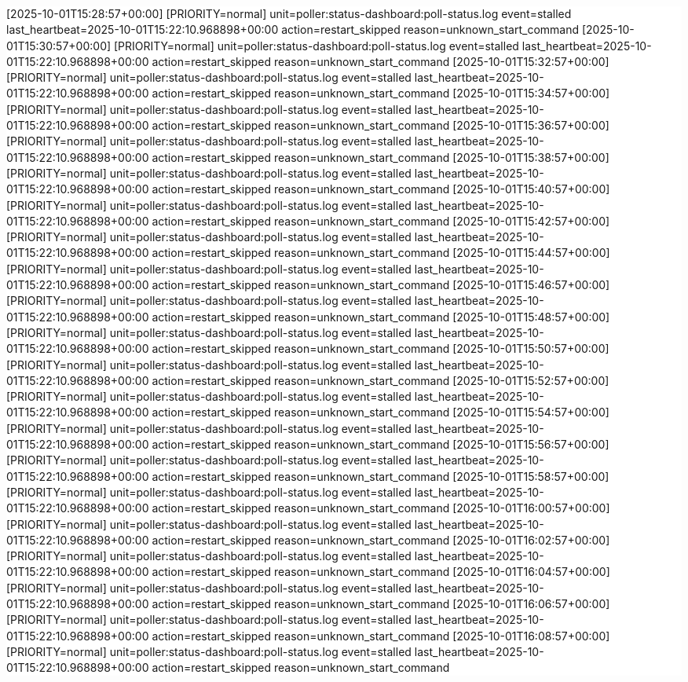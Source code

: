 [2025-10-01T15:28:57+00:00] [PRIORITY=normal] unit=poller:status-dashboard:poll-status.log event=stalled last_heartbeat=2025-10-01T15:22:10.968898+00:00 action=restart_skipped reason=unknown_start_command
[2025-10-01T15:30:57+00:00] [PRIORITY=normal] unit=poller:status-dashboard:poll-status.log event=stalled last_heartbeat=2025-10-01T15:22:10.968898+00:00 action=restart_skipped reason=unknown_start_command
[2025-10-01T15:32:57+00:00] [PRIORITY=normal] unit=poller:status-dashboard:poll-status.log event=stalled last_heartbeat=2025-10-01T15:22:10.968898+00:00 action=restart_skipped reason=unknown_start_command
[2025-10-01T15:34:57+00:00] [PRIORITY=normal] unit=poller:status-dashboard:poll-status.log event=stalled last_heartbeat=2025-10-01T15:22:10.968898+00:00 action=restart_skipped reason=unknown_start_command
[2025-10-01T15:36:57+00:00] [PRIORITY=normal] unit=poller:status-dashboard:poll-status.log event=stalled last_heartbeat=2025-10-01T15:22:10.968898+00:00 action=restart_skipped reason=unknown_start_command
[2025-10-01T15:38:57+00:00] [PRIORITY=normal] unit=poller:status-dashboard:poll-status.log event=stalled last_heartbeat=2025-10-01T15:22:10.968898+00:00 action=restart_skipped reason=unknown_start_command
[2025-10-01T15:40:57+00:00] [PRIORITY=normal] unit=poller:status-dashboard:poll-status.log event=stalled last_heartbeat=2025-10-01T15:22:10.968898+00:00 action=restart_skipped reason=unknown_start_command
[2025-10-01T15:42:57+00:00] [PRIORITY=normal] unit=poller:status-dashboard:poll-status.log event=stalled last_heartbeat=2025-10-01T15:22:10.968898+00:00 action=restart_skipped reason=unknown_start_command
[2025-10-01T15:44:57+00:00] [PRIORITY=normal] unit=poller:status-dashboard:poll-status.log event=stalled last_heartbeat=2025-10-01T15:22:10.968898+00:00 action=restart_skipped reason=unknown_start_command
[2025-10-01T15:46:57+00:00] [PRIORITY=normal] unit=poller:status-dashboard:poll-status.log event=stalled last_heartbeat=2025-10-01T15:22:10.968898+00:00 action=restart_skipped reason=unknown_start_command
[2025-10-01T15:48:57+00:00] [PRIORITY=normal] unit=poller:status-dashboard:poll-status.log event=stalled last_heartbeat=2025-10-01T15:22:10.968898+00:00 action=restart_skipped reason=unknown_start_command
[2025-10-01T15:50:57+00:00] [PRIORITY=normal] unit=poller:status-dashboard:poll-status.log event=stalled last_heartbeat=2025-10-01T15:22:10.968898+00:00 action=restart_skipped reason=unknown_start_command
[2025-10-01T15:52:57+00:00] [PRIORITY=normal] unit=poller:status-dashboard:poll-status.log event=stalled last_heartbeat=2025-10-01T15:22:10.968898+00:00 action=restart_skipped reason=unknown_start_command
[2025-10-01T15:54:57+00:00] [PRIORITY=normal] unit=poller:status-dashboard:poll-status.log event=stalled last_heartbeat=2025-10-01T15:22:10.968898+00:00 action=restart_skipped reason=unknown_start_command
[2025-10-01T15:56:57+00:00] [PRIORITY=normal] unit=poller:status-dashboard:poll-status.log event=stalled last_heartbeat=2025-10-01T15:22:10.968898+00:00 action=restart_skipped reason=unknown_start_command
[2025-10-01T15:58:57+00:00] [PRIORITY=normal] unit=poller:status-dashboard:poll-status.log event=stalled last_heartbeat=2025-10-01T15:22:10.968898+00:00 action=restart_skipped reason=unknown_start_command
[2025-10-01T16:00:57+00:00] [PRIORITY=normal] unit=poller:status-dashboard:poll-status.log event=stalled last_heartbeat=2025-10-01T15:22:10.968898+00:00 action=restart_skipped reason=unknown_start_command
[2025-10-01T16:02:57+00:00] [PRIORITY=normal] unit=poller:status-dashboard:poll-status.log event=stalled last_heartbeat=2025-10-01T15:22:10.968898+00:00 action=restart_skipped reason=unknown_start_command
[2025-10-01T16:04:57+00:00] [PRIORITY=normal] unit=poller:status-dashboard:poll-status.log event=stalled last_heartbeat=2025-10-01T15:22:10.968898+00:00 action=restart_skipped reason=unknown_start_command
[2025-10-01T16:06:57+00:00] [PRIORITY=normal] unit=poller:status-dashboard:poll-status.log event=stalled last_heartbeat=2025-10-01T15:22:10.968898+00:00 action=restart_skipped reason=unknown_start_command
[2025-10-01T16:08:57+00:00] [PRIORITY=normal] unit=poller:status-dashboard:poll-status.log event=stalled last_heartbeat=2025-10-01T15:22:10.968898+00:00 action=restart_skipped reason=unknown_start_command
